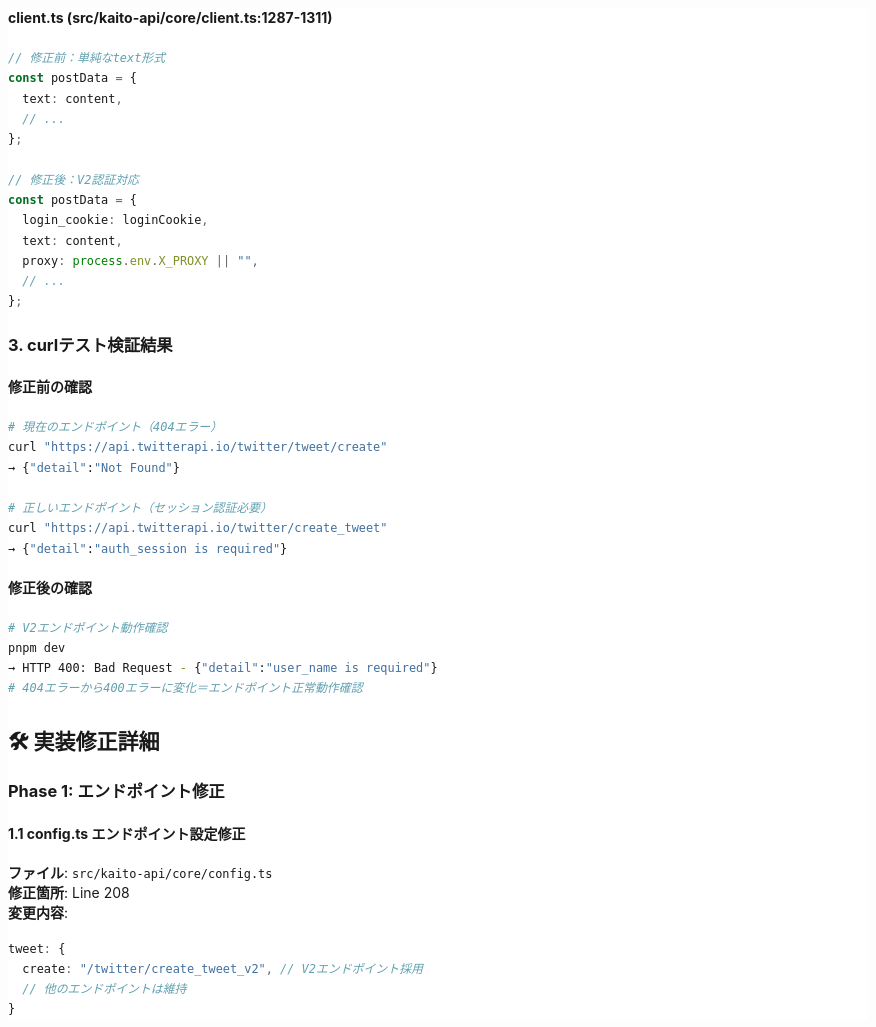#### client.ts (src/kaito-api/core/client.ts:1287-1311)
```typescript
// 修正前：単純なtext形式
const postData = {
  text: content,
  // ...
};

// 修正後：V2認証対応
const postData = {
  login_cookie: loginCookie,
  text: content,
  proxy: process.env.X_PROXY || "",
  // ...
};
```

### 3. curlテスト検証結果

#### 修正前の確認
```bash
# 現在のエンドポイント（404エラー）
curl "https://api.twitterapi.io/twitter/tweet/create"
→ {"detail":"Not Found"}

# 正しいエンドポイント（セッション認証必要）
curl "https://api.twitterapi.io/twitter/create_tweet"
→ {"detail":"auth_session is required"}
```

#### 修正後の確認
```bash
# V2エンドポイント動作確認
pnpm dev
→ HTTP 400: Bad Request - {"detail":"user_name is required"}
# 404エラーから400エラーに変化＝エンドポイント正常動作確認
```

## 🛠️ 実装修正詳細

### Phase 1: エンドポイント修正

#### 1.1 config.ts エンドポイント設定修正
**ファイル**: `src/kaito-api/core/config.ts`  
**修正箇所**: Line 208  
**変更内容**:
```typescript
tweet: {
  create: "/twitter/create_tweet_v2", // V2エンドポイント採用
  // 他のエンドポイントは維持
}
```
